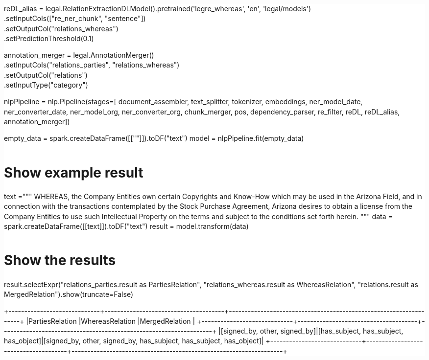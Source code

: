 reDL_alias = legal.RelationExtractionDLModel().pretrained('legre_whereas', 'en', 'legal/models')\
    .setInputCols(["re_ner_chunk", "sentence"])\
    .setOutputCol("relations_whereas")\
    .setPredictionThreshold(0.1)

annotation_merger = legal.AnnotationMerger()\
    .setInputCols("relations_parties", "relations_whereas")\
    .setOutputCol("relations")\
    .setInputType("category")

nlpPipeline = nlp.Pipeline(stages=[
        document_assembler,
        text_splitter,
        tokenizer,
        embeddings,
        ner_model_date,
        ner_converter_date,
        ner_model_org,
        ner_converter_org,
        chunk_merger,
        pos,
        dependency_parser,
        re_filter,
        reDL,
        reDL_alias,
        annotation_merger])

empty_data = spark.createDataFrame([[""]]).toDF("text")
model = nlpPipeline.fit(empty_data)

# Show example result
text ="""
WHEREAS, the Company Entities own certain Copyrights and Know-How which may be used in the Arizona Field, and in connection with the transactions contemplated by the Stock Purchase Agreement, Arizona desires to obtain a license from the Company Entities to use such Intellectual Property on the terms and subject to the conditions set forth herein.
"""
data = spark.createDataFrame([[text]]).toDF("text")
result = model.transform(data)

# Show the results 
result.selectExpr("relations_parties.result as PartiesRelation", 
                  "relations_whereas.result as WhereasRelation", 
                  "relations.result as MergedRelation").show(truncate=False)

+-----------------------------+--------------------------------------+-------------------------------------------------------------------+
|PartiesRelation              |WhereasRelation                       |MergedRelation                                                     |
+-----------------------------+--------------------------------------+-------------------------------------------------------------------+
|[signed_by, other, signed_by]|[has_subject, has_subject, has_object]|[signed_by, other, signed_by, has_subject, has_subject, has_object]|
+-----------------------------+--------------------------------------+-------------------------------------------------------------------+
